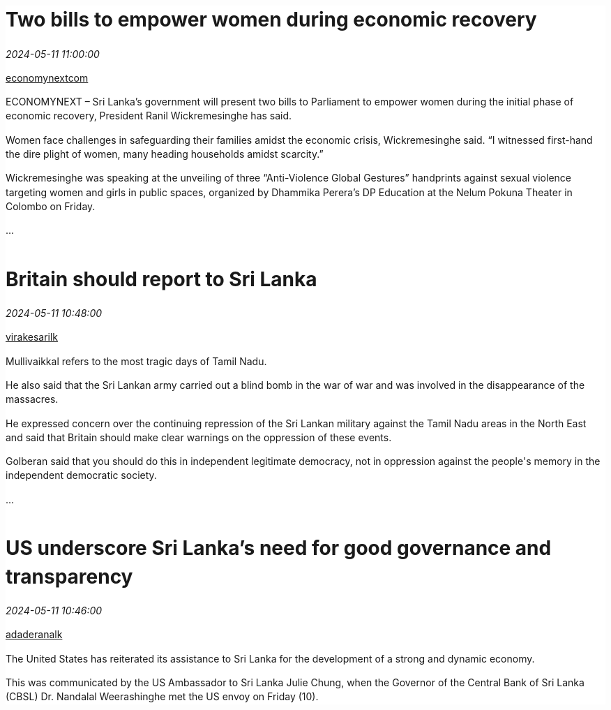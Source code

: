 

# Two bills to empower women during economic recovery

*2024-05-11 11:00:00*

[economynextcom](https://economynext.com/two-bills-to-empower-women-during-economic-recovery-162605/)

ECONOMYNEXT – Sri Lanka’s government will present two bills to Parliament to empower women during the initial phase of economic recovery, President Ranil Wickremesinghe has said.

Women face challenges in safeguarding their families amidst the economic crisis, Wickremesinghe said. “I witnessed first-hand the dire plight of women, many heading households amidst scarcity.”

Wickremesinghe was speaking at the unveiling of three “Anti-Violence Global Gestures” handprints against sexual violence targeting women and girls in public spaces, organized by Dhammika Perera’s DP Education at the Nelum Pokuna Theater in Colombo on Friday.

...



# Britain should report to Sri Lanka

*2024-05-11 10:48:00*

[virakesarilk](https://www.virakesari.lk/article/183220)

Mullivaikkal refers to the most tragic days of Tamil Nadu.

He also said that the Sri Lankan army carried out a blind bomb in the war of war and was involved in the disappearance of the massacres.

He expressed concern over the continuing repression of the Sri Lankan military against the Tamil Nadu areas in the North East and said that Britain should make clear warnings on the oppression of these events.

Golberan said that you should do this in independent legitimate democracy, not in oppression against the people's memory in the independent democratic society.

...



# US underscore Sri Lanka’s need for good governance and transparency

*2024-05-11 10:46:00*

[adaderanalk](https://www.adaderana.lk/news/99144/us-underscore-sri-lankas-need-for-good-governance-and-transparency)

The United States has reiterated its assistance to Sri Lanka for the development of a strong and dynamic economy.

This was communicated by the US Ambassador to Sri Lanka Julie Chung, when the Governor of the Central Bank of Sri Lanka (CBSL) Dr. Nandalal Weerashinghe met the US envoy on Friday (10).
